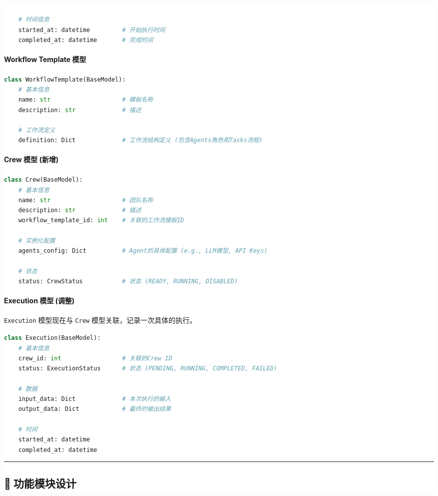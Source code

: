 ```python
    
    # 时间信息
    started_at: datetime         # 开始执行时间
    completed_at: datetime       # 完成时间
```

#### Workflow Template 模型
```python
class WorkflowTemplate(BaseModel):
    # 基本信息
    name: str                    # 模板名称
    description: str             # 描述
    
    # 工作流定义
    definition: Dict             # 工作流结构定义 (包含Agents角色和Tasks流程)
```

#### Crew 模型 (新增)
```python
class Crew(BaseModel):
    # 基本信息
    name: str                    # 团队名称
    description: str             # 描述
    workflow_template_id: int    # 关联的工作流模板ID
    
    # 实例化配置
    agents_config: Dict          # Agent的具体配置 (e.g., LLM模型, API Keys)
    
    # 状态
    status: CrewStatus           # 状态 (READY, RUNNING, DISABLED)
```

#### Execution 模型 (调整)
`Execution` 模型现在与 `Crew` 模型关联，记录一次具体的执行。
```python
class Execution(BaseModel):
    # 基本信息
    crew_id: int                 # 关联的Crew ID
    status: ExecutionStatus      # 状态 (PENDING, RUNNING, COMPLETED, FAILED)
    
    # 数据
    input_data: Dict             # 本次执行的输入
    output_data: Dict            # 最终的输出结果
    
    # 时间
    started_at: datetime
    completed_at: datetime
```

---

## 🔧 功能模块设计
